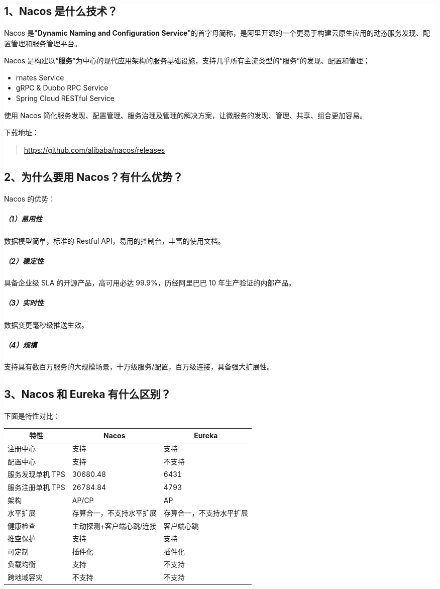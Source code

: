 ## 1、Nacos 是什么技术？

Nacos 是"**Dynamic Naming and Configuration Service**"的首字母简称，是阿里开源的一个更易于构建云原生应用的动态服务发现、配置管理和服务管理平台。

Nacos 是构建以“**服务**”为中心的现代应用架构的服务基础设施，支持几乎所有主流类型的“服务”的发现、配置和管理；

- rnates Service
- gRPC & Dubbo RPC Service
- Spring Cloud RESTful Service

使用 Nacos 简化服务发现、配置管理、服务治理及管理的解决方案，让微服务的发现、管理、共享、组合更加容易。

下载地址：

> https://github.com/alibaba/nacos/releases

## 2、为什么要用 Nacos？有什么优势？

Nacos 的优势：

##### （1）易用性

数据模型简单，标准的 Restful API，易用的控制台，丰富的使用文档。

##### （2）稳定性

具备企业级 SLA 的开源产品，高可用必达 99.9%，历经阿里巴巴 10 年生产验证的内部产品。

##### （3）实时性

数据变更毫秒级推送生效。

##### （4）规模

支持具有数百万服务的大规模场景，十万级服务/配置，百万级连接，具备强大扩展性。

## 3、Nacos 和 Eureka 有什么区别？

下面是特性对比：

| 特性             | Nacos                    | Eureka                   |
| ---------------- | ------------------------ | ------------------------ |
| 注册中心         | 支持                     | 支持                     |
| 配置中心         | 支持                     | 不支持                   |
| 服务发现单机 TPS | 30680.48                 | 6431                     |
| 服务注册单机 TPS | 26784.84                 | 4793                     |
| 架构             | AP/CP                    | AP                       |
| 水平扩展         | 存算合一，不支持水平扩展 | 存算合一，不支持水平扩展 |
| 健康检查         | 主动探测+客户端心跳/连接 | 客户端心跳               |
| 推空保护         | 支持                     | 支持                     |
| 可定制           | 插件化                   | 插件化                   |
| 负载均衡         | 支持                     | 不支持                   |
| 跨地域容灾       | 不支持                   | 不支持                   |
